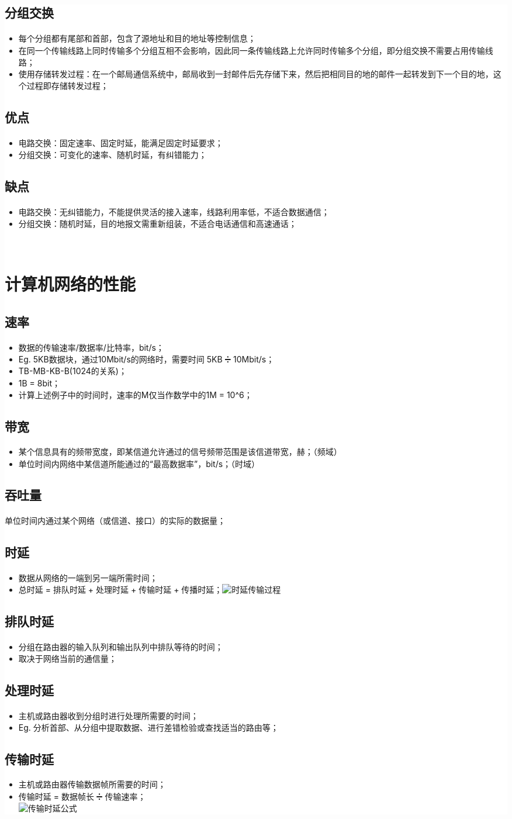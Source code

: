 ## 分组交换
* 每个分组都有尾部和首部，包含了源地址和目的地址等控制信息；
* 在同一个传输线路上同时传输多个分组互相不会影响，因此同一条传输线路上允许同时传输多个分组，即分组交换不需要占用传输线路；
* 使用存储转发过程：在一个邮局通信系统中，邮局收到一封邮件后先存储下来，然后把相同目的地的邮件一起转发到下一个目的地，这个过程即存储转发过程；

## 优点
* 电路交换：固定速率、固定时延，能满足固定时延要求；
* 分组交换：可变化的速率、随机时延，有纠错能力；
## 缺点
* 电路交换：无纠错能力，不能提供灵活的接入速率，线路利用率低，不适合数据通信；
* 分组交换：随机时延，目的地报文需重新组装，不适合电话通信和高速通话；    
<br>      

# 计算机网络的性能
## 速率
* 数据的传输速率/数据率/比特率，bit/s；
* Eg. 5KB数据块，通过10Mbit/s的网络时，需要时间 5KB ➗ 10Mbit/s；
* TB-MB-KB-B(1024的关系)；
* 1B = 8bit；
* 计算上述例子中的时间时，速率的M仅当作数学中的1M = 10^6；

## 带宽
* 某个信息具有的频带宽度，即某信道允许通过的信号频带范围是该信道带宽，赫；（频域）
* 单位时间内网络中某信道所能通过的“最高数据率”，bit/s；（时域）

## 吞吐量
单位时间内通过某个网络（或信道、接口）的实际的数据量；

## 时延
* 数据从网络的一端到另一端所需时间；
* 总时延 = 排队时延 + 处理时延 + 传输时延 + 传播时延；![时延传输过程](https://github.com/iii17-grace/Computer_Science/blob/master/%E8%AE%A1%E7%AE%97%E6%9C%BA%E7%BD%91%E7%BB%9C/image/image1-3.png)

## 排队时延
* 分组在路由器的输入队列和输出队列中排队等待的时间；
* 取决于网络当前的通信量；

## 处理时延
* 主机或路由器收到分组时进行处理所需要的时间；
* Eg. 分析首部、从分组中提取数据、进行差错检验或查找适当的路由等；

## 传输时延
* 主机或路由器传输数据帧所需要的时间；
* 传输时延 = 数据帧长 ➗ 传输速率；   
![传输时延公式](https://github.com/iii17-grace/Computer_Science/blob/master/%E8%AE%A1%E7%AE%97%E6%9C%BA%E7%BD%91%E7%BB%9C/image/image1-4.png)
